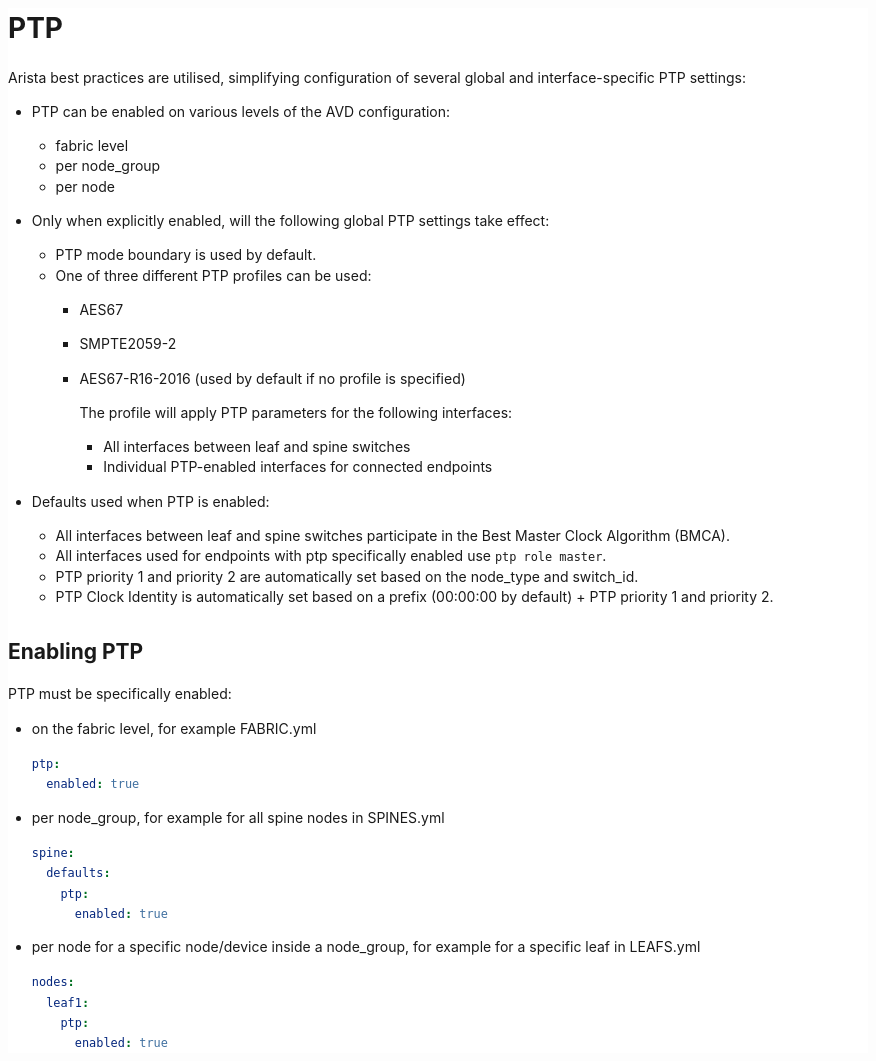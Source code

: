 # PTP

Arista best practices are utilised, simplifying configuration of several global and interface-specific PTP settings:

- PTP can be enabled on various levels of the AVD configuration:
  - fabric level
  - per node_group
  - per node

- Only when explicitly enabled, will the following global PTP settings take effect:
  - PTP mode boundary is used by default.
  - One of three different PTP profiles can be used:
    - AES67
    - SMPTE2059-2
    - AES67-R16-2016 (used by default if no profile is specified)

        The profile will apply PTP parameters for the following interfaces:
        - All interfaces between leaf and spine switches
        - Individual PTP-enabled interfaces for connected endpoints

- Defaults used when PTP is enabled:
  - All interfaces between leaf and spine switches participate in the Best Master Clock Algorithm (BMCA).
  - All interfaces used for endpoints with ptp specifically enabled use `ptp role master`.
  - PTP priority 1 and priority 2 are automatically set based on the node_type and switch_id.
  - PTP Clock Identity is automatically set based on a prefix (00:00:00 by default) + PTP priority 1 and priority 2.

## Enabling PTP

PTP must be specifically enabled:
- on the fabric level, for example FABRIC.yml
  ```yml
  ptp:
    enabled: true
  ```
- per node_group, for example for all spine nodes in SPINES.yml
  ```yml
  spine:
    defaults:
      ptp:
        enabled: true
  ```
- per node for a specific node/device inside a node_group, for example for a specific leaf in LEAFS.yml
  ```yml
  nodes:
    leaf1:
      ptp:
        enabled: true
  ```
